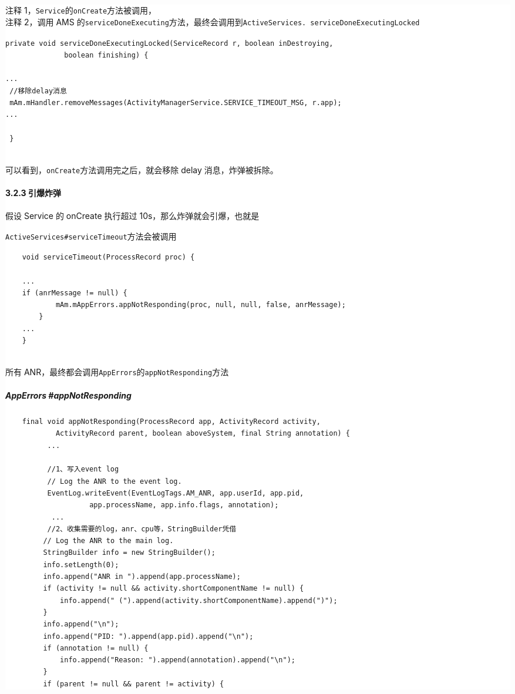 ```
```

注释 1，`Service`的`onCreate`方法被调用，  
注释 2，调用 AMS 的`serviceDoneExecuting`方法，最终会调用到`ActiveServices. serviceDoneExecutingLocked`

```
private void serviceDoneExecutingLocked(ServiceRecord r, boolean inDestroying,
              boolean finishing) {

...
 //移除delay消息
 mAm.mHandler.removeMessages(ActivityManagerService.SERVICE_TIMEOUT_MSG, r.app);
...
            
 }


```

可以看到，`onCreate`方法调用完之后，就会移除 delay 消息，炸弹被拆除。

#### 3.2.3 引爆炸弹

假设 Service 的 onCreate 执行超过 10s，那么炸弹就会引爆，也就是

`ActiveServices#serviceTimeout`方法会被调用

```
    void serviceTimeout(ProcessRecord proc) {
   
    ...
    if (anrMessage != null) {
            mAm.mAppErrors.appNotResponding(proc, null, null, false, anrMessage);
        }
    ...
    }


```

所有 ANR，最终都会调用`AppErrors`的`appNotResponding`方法

##### AppErrors #appNotResponding

```
    final void appNotResponding(ProcessRecord app, ActivityRecord activity,
            ActivityRecord parent, boolean aboveSystem, final String annotation) {
          ...
          
          //1、写入event log
          // Log the ANR to the event log.
          EventLog.writeEvent(EventLogTags.AM_ANR, app.userId, app.pid,
                    app.processName, app.info.flags, annotation);
           ...
          //2、收集需要的log，anr、cpu等，StringBuilder凭借
         // Log the ANR to the main log.
         StringBuilder info = new StringBuilder();
         info.setLength(0);
         info.append("ANR in ").append(app.processName);
         if (activity != null && activity.shortComponentName != null) {
             info.append(" (").append(activity.shortComponentName).append(")");
         }
         info.append("\n");
         info.append("PID: ").append(app.pid).append("\n");
         if (annotation != null) {
             info.append("Reason: ").append(annotation).append("\n");
         }
         if (parent != null && parent != activity) {
```